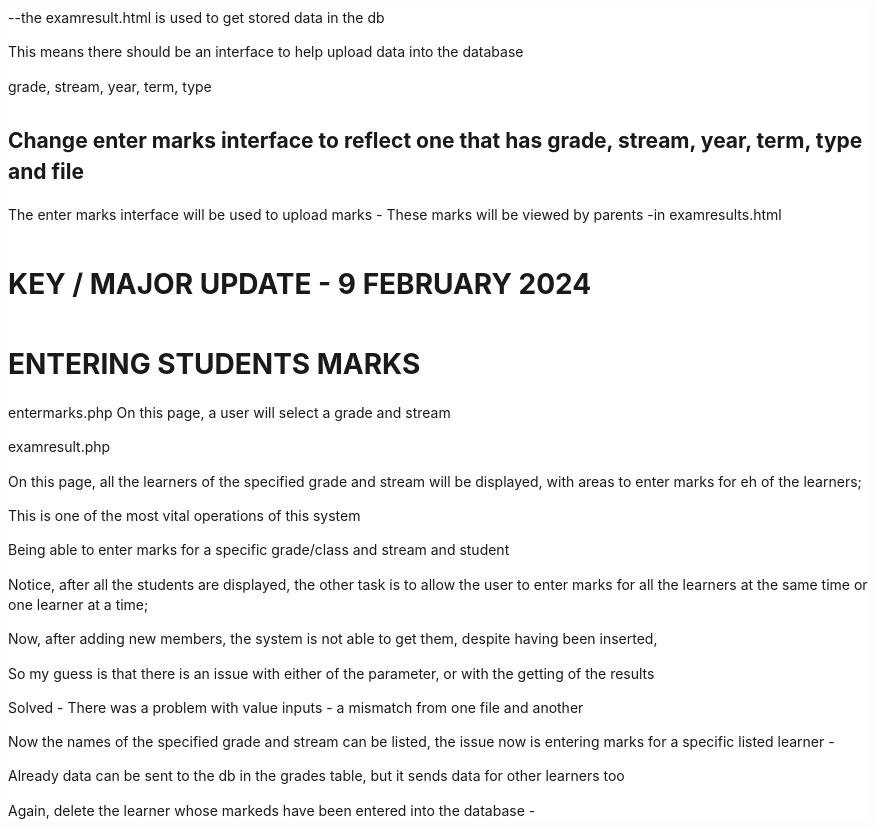 
--the examresult.html is used to get stored data in the db


This means there should be an interface to help upload data into the database

grade, stream, year, term, type


## Change enter marks interface to reflect one that has grade, stream, year, term, type and file

The enter marks interface will be used to upload marks - 
These marks will be viewed by parents -in examresults.html








# KEY / MAJOR UPDATE - 9 FEBRUARY 2024




# ENTERING STUDENTS MARKS

entermarks.php 
On this page, a user will select a grade and stream


examresult.php

On this page, all the learners of the specified grade and stream will be displayed, with areas to enter marks for eh of the learners;


This is one of the most vital operations of this system

Being able to enter marks for a specific grade/class and stream and student


Notice, after all the students are displayed, the other task is to allow the user to enter marks for all the learners at the same time or one learner at a time;


Now, after adding new members, the system is not able to get them, despite having been inserted,

So my guess is that there is an issue with either of the parameter, or with the getting of the results

Solved - There was a problem with value inputs - a mismatch from one file and another


Now the names of the specified grade and stream can be listed, the issue now is entering marks for a specific listed learner - 

Already data can be sent to the db in the grades table, but it sends data for other learners too

Again, delete the learner whose markeds have been entered into the database - 
